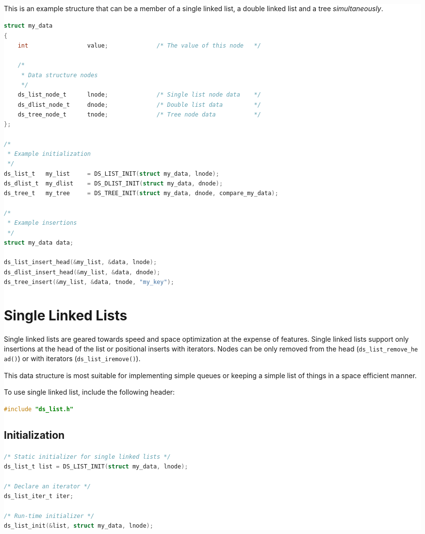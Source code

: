 This is an example structure that can be a member of a single linked list, a double linked list and a tree *simultaneously*.

```C
struct my_data
{
    int                 value;              /* The value of this node   */

    /*
     * Data structure nodes
     */
    ds_list_node_t      lnode;              /* Single list node data    */
    ds_dlist_node_t     dnode;              /* Double list data         */
    ds_tree_node_t      tnode;              /* Tree node data           */
};

/*
 * Example initialization
 */
ds_list_t   my_list     = DS_LIST_INIT(struct my_data, lnode);
ds_dlist_t  my_dlist    = DS_DLIST_INIT(struct my_data, dnode);
ds_tree_t   my_tree     = DS_TREE_INIT(struct my_data, dnode, compare_my_data);

/*
 * Example insertions
 */
struct my_data data;

ds_list_insert_head(&my_list, &data, lnode);
ds_dlist_insert_head(&my_list, &data, dnode);
ds_tree_insert(&my_list, &data, tnode, "my_key");

```
Single Linked Lists
===================

Single linked lists are geared towards speed and space optimization at the expense of features. Single linked lists support only insertions
at the head of the list or positional inserts with iterators. Nodes can be only removed from the head (`ds_list_remove_head()`) or with
iterators (`ds_list_iremove()`).

This data structure is most suitable for implementing simple queues or keeping a simple list of things in a space efficient manner.

To use single linked list, include the following header:

```C
#include "ds_list.h"
```
Initialization
--------------

```C
/* Static initializer for single linked lists */
ds_list_t list = DS_LIST_INIT(struct my_data, lnode);

/* Declare an iterator */
ds_list_iter_t iter;

/* Run-time initializer */
ds_list_init(&list, struct my_data, lnode);

```
